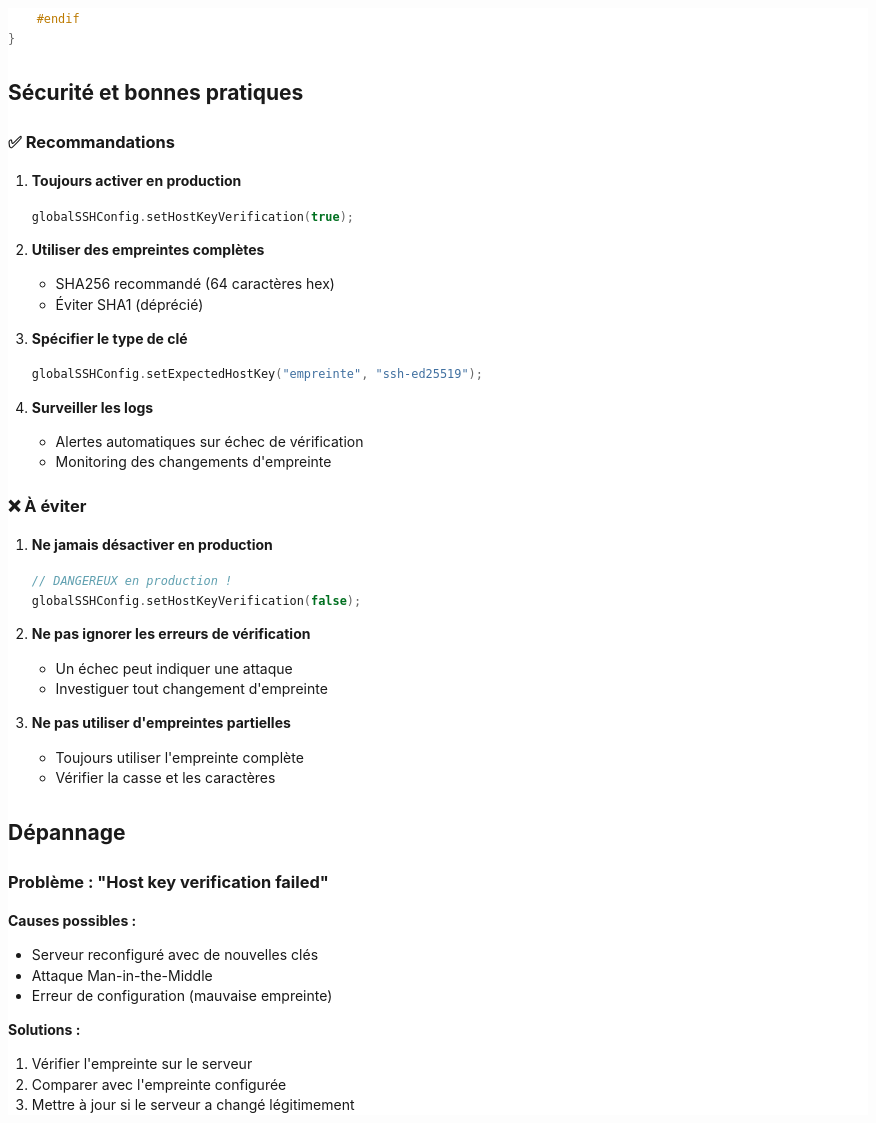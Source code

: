 ```cpp
    #endif
}
```

## Sécurité et bonnes pratiques

### ✅ Recommandations

1. **Toujours activer en production**
   ```cpp
   globalSSHConfig.setHostKeyVerification(true);
   ```

2. **Utiliser des empreintes complètes**
   - SHA256 recommandé (64 caractères hex)
   - Éviter SHA1 (déprécié)

3. **Spécifier le type de clé**
   ```cpp
   globalSSHConfig.setExpectedHostKey("empreinte", "ssh-ed25519");
   ```

4. **Surveiller les logs**
   - Alertes automatiques sur échec de vérification
   - Monitoring des changements d'empreinte

### ❌ À éviter

1. **Ne jamais désactiver en production**
   ```cpp
   // DANGEREUX en production !
   globalSSHConfig.setHostKeyVerification(false);
   ```

2. **Ne pas ignorer les erreurs de vérification**
   - Un échec peut indiquer une attaque
   - Investiguer tout changement d'empreinte

3. **Ne pas utiliser d'empreintes partielles**
   - Toujours utiliser l'empreinte complète
   - Vérifier la casse et les caractères

## Dépannage

### Problème : "Host key verification failed"

**Causes possibles :**
- Serveur reconfiguré avec de nouvelles clés
- Attaque Man-in-the-Middle
- Erreur de configuration (mauvaise empreinte)

**Solutions :**
1. Vérifier l'empreinte sur le serveur
2. Comparer avec l'empreinte configurée
3. Mettre à jour si le serveur a changé légitimement
